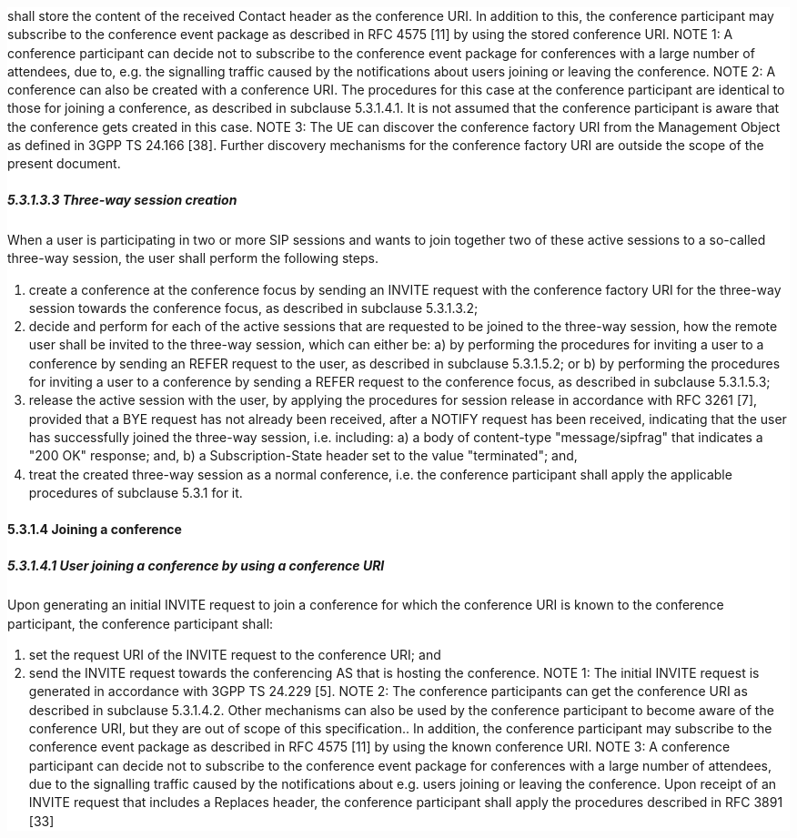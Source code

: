 shall store the content of the received Contact header as the conference URI.
In addition to this, the conference participant may subscribe to the
conference event package as described in RFC 4575 [11] by using the stored
conference URI.
NOTE 1: A conference participant can decide not to subscribe to the conference
event package for conferences with a large number of attendees, due to, e.g.
the signalling traffic caused by the notifications about users joining or
leaving the conference.
NOTE 2: A conference can also be created with a conference URI. The procedures
for this case at the conference participant are identical to those for joining
a conference, as described in subclause 5.3.1.4.1. It is not assumed that the
conference participant is aware that the conference gets created in this case.
NOTE 3: The UE can discover the conference factory URI from the Management
Object as defined in 3GPP TS 24.166 [38]. Further discovery mechanisms for the
conference factory URI are outside the scope of the present document.
##### 5.3.1.3.3 Three-way session creation
When a user is participating in two or more SIP sessions and wants to join
together two of these active sessions to a so-called three-way session, the
user shall perform the following steps.
1) create a conference at the conference focus by sending an INVITE request
with the conference factory URI for the three-way session towards the
conference focus, as described in subclause 5.3.1.3.2;
2) decide and perform for each of the active sessions that are requested to be
joined to the three-way session, how the remote user shall be invited to the
three-way session, which can either be:
a) by performing the procedures for inviting a user to a conference by sending
an REFER request to the user, as described in subclause 5.3.1.5.2; or
b) by performing the procedures for inviting a user to a conference by sending
a REFER request to the conference focus, as described in subclause 5.3.1.5.3;
3) release the active session with the user, by applying the procedures for
session release in accordance with RFC 3261 [7], provided that a BYE request
has not already been received, after a NOTIFY request has been received,
indicating that the user has successfully joined the three-way session, i.e.
including:
a) a body of content-type \"message/sipfrag\" that indicates a \"200 OK\"
response; and,
b) a Subscription-State header set to the value \"terminated\"; and,
4) treat the created three-way session as a normal conference, i.e. the
conference participant shall apply the applicable procedures of subclause
5.3.1 for it.
#### 5.3.1.4 Joining a conference
##### 5.3.1.4.1 User joining a conference by using a conference URI
Upon generating an initial INVITE request to join a conference for which the
conference URI is known to the conference participant, the conference
participant shall:
1) set the request URI of the INVITE request to the conference URI; and
2) send the INVITE request towards the conferencing AS that is hosting the
conference.
NOTE 1: The initial INVITE request is generated in accordance with 3GPP TS
24.229 [5].
NOTE 2: The conference participants can get the conference URI as described in
subclause 5.3.1.4.2. Other mechanisms can also be used by the conference
participant to become aware of the conference URI, but they are out of scope
of this specification..
In addition, the conference participant may subscribe to the conference event
package as described in RFC 4575 [11] by using the known conference URI.
NOTE 3: A conference participant can decide not to subscribe to the conference
event package for conferences with a large number of attendees, due to the
signalling traffic caused by the notifications about e.g. users joining or
leaving the conference.
Upon receipt of an INVITE request that includes a Replaces header, the
conference participant shall apply the procedures described in RFC 3891 [33]